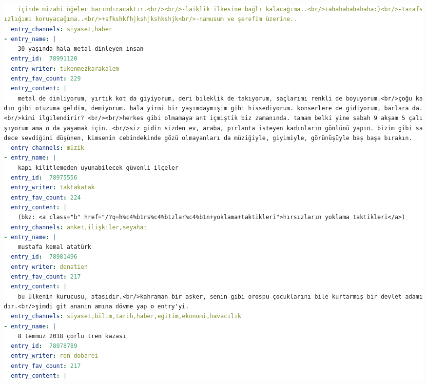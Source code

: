 ```yaml
    içinde mizahi öğeler barındıracaktır.<br/><br/>-laiklik ilkesine bağlı kalacağıma..<br/>+ahahahahahaha:)<br/>-tarafsızlığımı koruyacağıma..<br/>+sfkshkfhjkshjkshkshjk<br/>-namusum ve şerefim üzerine..
  entry_channels: siyaset,haber
- entry_name: |
    30 yaşında hala metal dinleyen insan
  entry_id:  78991120
  entry_writer: tukenmezkarakalem
  entry_fav_count: 229
  entry_content: |
    metal de dinliyorum, yırtık kot da giyiyorum, deri bileklik de takıyorum, saçlarımı renkli de boyuyorum.<br/>çoğu kadın gibi otuzuma geldim, demiyorum. hala yirmi bir yaşımdaymışım gibi hissediyorum. konserlere de gidiyorum, barlara da. <br/>kimi ilgilendirir? <br/><br/>herkes gibi olmamaya ant içmiştik biz zamanında. tamam belki yine sabah 9 akşam 5 çalışıyorum ama o da yaşamak için. <br/>siz gidin sizden ev, araba, pırlanta isteyen kadınların gönlünü yapın. bizim gibi sadece sevdiğini düşünen, kimsenin cebindekinde gözü olmayanları da müziğiyle, giyimiyle, görünüşüyle baş başa bırakın.
  entry_channels: müzik
- entry_name: |
    kapı kilitlemeden uyunabilecek güvenli ilçeler
  entry_id:  78975556
  entry_writer: taktakatak
  entry_fav_count: 224
  entry_content: |
    (bkz: <a class="b" href="/?q=h%c4%b1rs%c4%b1zlar%c4%b1n+yoklama+taktikleri">hırsızların yoklama taktikleri</a>)
  entry_channels: anket,ilişkiler,seyahat
- entry_name: |
    mustafa kemal atatürk
  entry_id:  78981496
  entry_writer: donatien
  entry_fav_count: 217
  entry_content: |
    bu ülkenin kurucusu, atasıdır.<br/>kahraman bir asker, senin gibi orospu çocuklarını bile kurtarmış bir devlet adamıdır.<br/>şimdi git ananın amına dövme yap o entry'yi.
  entry_channels: siyaset,bilim,tarih,haber,eğitim,ekonomi,havacılık
- entry_name: |
    8 temmuz 2018 çorlu tren kazası
  entry_id:  78978789
  entry_writer: ron dobarei
  entry_fav_count: 217
  entry_content: |
```